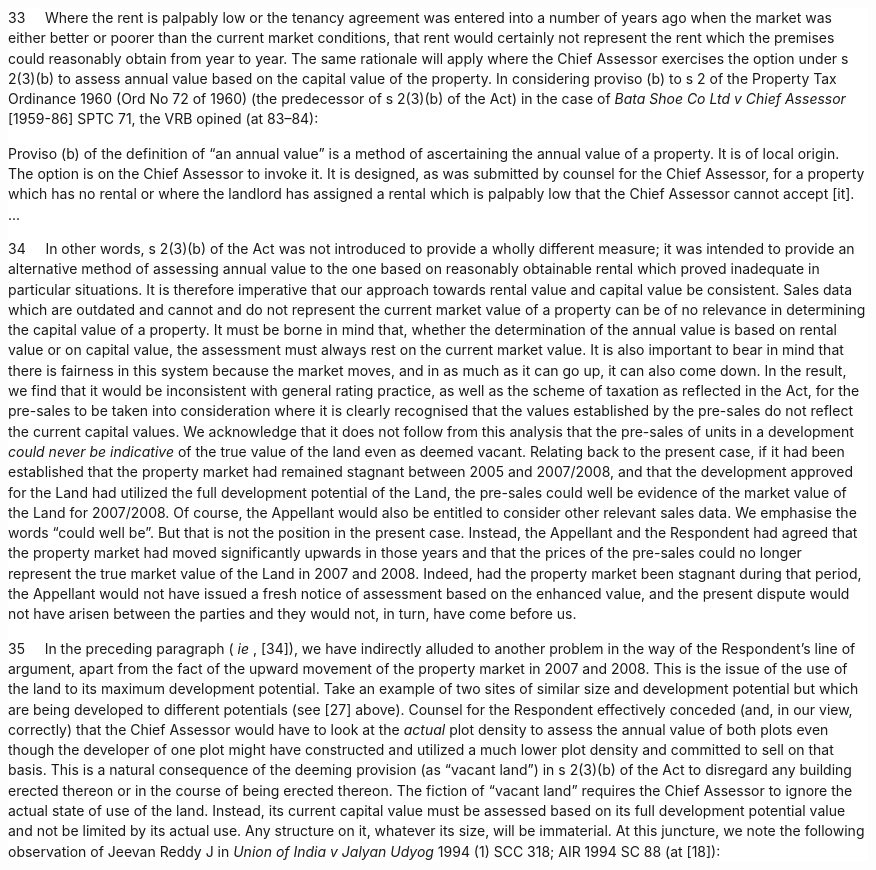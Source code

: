 33     Where the rent is palpably low or the tenancy agreement was entered into a number of years ago when the market was either better or poorer than the current market conditions, that rent would certainly not represent the rent which the premises could reasonably obtain from year to year. The same rationale will apply where the Chief Assessor exercises the option under s 2(3)(b) to assess annual value based on the capital value of the property. In considering proviso (b) to s 2 of the Property Tax Ordinance 1960 (Ord No 72 of 1960) (the predecessor of s 2(3)(b) of the Act) in the case of _Bata Shoe Co Ltd v Chief Assessor_ [1959-86] SPTC 71, the VRB opined (at 83–84): 

 Proviso (b) of the definition of “an annual value” is a method of ascertaining the annual value of a property. It is of local origin. The option is on the Chief Assessor to invoke it. It is designed, as was submitted by counsel for the Chief Assessor, for a property which has no rental or where the landlord has assigned a rental which is palpably low that the Chief Assessor cannot accept [it]. ... 

34     In other words, s 2(3)(b) of the Act was not introduced to provide a wholly different measure; it was intended to provide an alternative method of assessing annual value to the one based on reasonably obtainable rental which proved inadequate in particular situations. It is therefore imperative that our approach towards rental value and capital value be consistent. Sales data which are outdated and cannot and do not represent the current market value of a property can be of no relevance in determining the capital value of a property. It must be borne in mind that, whether the determination of the annual value is based on rental value or on capital value, the assessment must always rest on the current market value. It is also important to bear in mind that there is fairness in this system because the market moves, and in as much as it can go up, it can also come down. In the result, we find that it would be inconsistent with general rating practice, as well as the scheme of taxation as reflected in the Act, for the pre-sales to be taken into consideration where it is clearly recognised that the values established by the pre-sales do not reflect the current capital values. We acknowledge that it does not follow from this analysis that the pre-sales of units in a development _could never be indicative_ of the true value of the land even as deemed vacant. Relating back to the present case, if it had been established that the property market had remained stagnant between 2005 and 2007/2008, and that the development approved for the Land had utilized the full development potential of the Land, the pre-sales could well be evidence of the market value of the Land for 2007/2008. Of course, the Appellant would also be entitled to consider other relevant sales data. We emphasise the words “could well be”. But that is not the position in the present case. Instead, the Appellant and the Respondent had agreed that the property market had moved significantly upwards in those years and that the prices of the pre-sales could no longer represent the true market value of the Land in 2007 and 2008. Indeed, had the property market been stagnant during that period, the Appellant would not have issued a fresh notice of assessment based on the enhanced value, and the present dispute would not have arisen between the parties and they would not, in turn, have come before us. 


35     In the preceding paragraph ( _ie_ , [34]), we have indirectly alluded to another problem in the way of the Respondent’s line of argument, apart from the fact of the upward movement of the property market in 2007 and 2008. This is the issue of the use of the land to its maximum development potential. Take an example of two sites of similar size and development potential but which are being developed to different potentials (see [27] above). Counsel for the Respondent effectively conceded (and, in our view, correctly) that the Chief Assessor would have to look at the _actual_ plot density to assess the annual value of both plots even though the developer of one plot might have constructed and utilized a much lower plot density and committed to sell on that basis. This is a natural consequence of the deeming provision (as “vacant land”) in s 2(3)(b) of the Act to disregard any building erected thereon or in the course of being erected thereon. The fiction of “vacant land” requires the Chief Assessor to ignore the actual state of use of the land. Instead, its current capital value must be assessed based on its full development potential value and not be limited by its actual use. Any structure on it, whatever its size, will be immaterial. At this juncture, we note the following observation of Jeevan Reddy J in _Union of India v Jalyan Udyog_ 1994 (1) SCC 318; AIR 1994 SC 88 (at [18]): 
